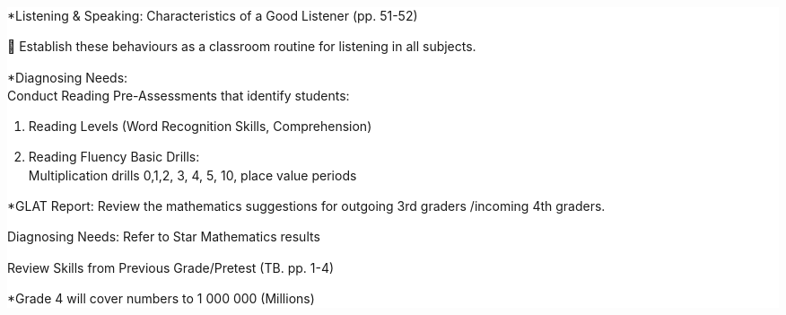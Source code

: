 *Listening & 
Speaking: 
Characteristics of a 
Good Listener (pp. 
51-52) 
 
 Establish these 
behaviours as a 
classroom routine 
for listening in all 
subjects. 
 
*Diagnosing 
Needs:  
Conduct Reading 
Pre-Assessments 
that identify 
students: 
 
1. Reading Levels 
(Word 
Recognition 
Skills, 
Comprehension) 
 
2. Reading Fluency 
Basic Drills:  
Multiplication 
drills 0,1,2, 3, 4, 
5, 10, place value 
periods 
 
*GLAT Report: 
Review the 
mathematics 
suggestions for 
outgoing 3rd 
graders 
/incoming 4th 
graders. 
 
Diagnosing 
Needs: Refer to 
Star 
Mathematics 
results 
 
Review Skills 
from Previous 
Grade/Pretest 
(TB. pp. 1-4) 
 
*Grade 4 will 
cover numbers 
to 1 000 000 
(Millions) 
 